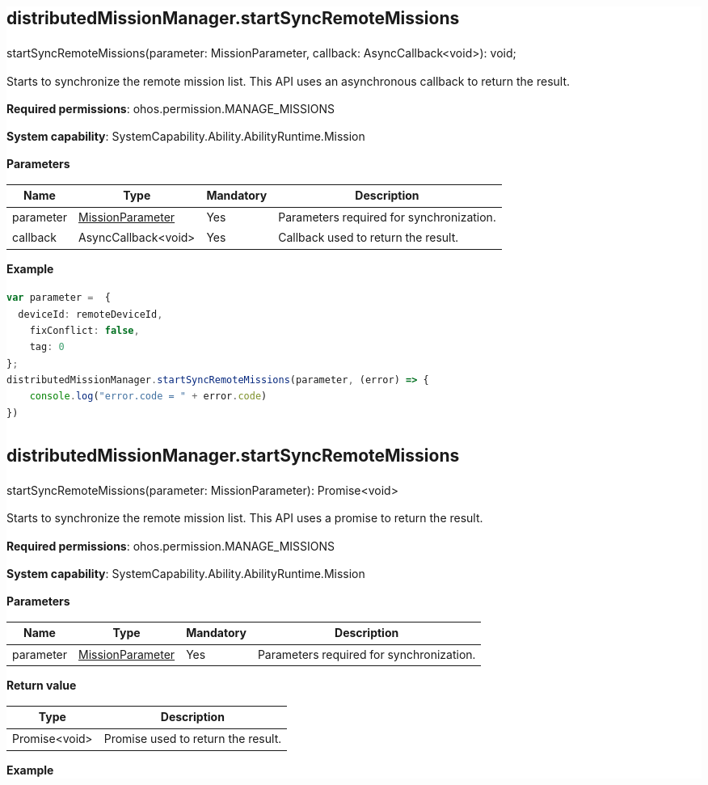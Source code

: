 ## distributedMissionManager.startSyncRemoteMissions

startSyncRemoteMissions(parameter: MissionParameter, callback: AsyncCallback&lt;void&gt;): void;

Starts to synchronize the remote mission list. This API uses an asynchronous callback to return the result.

**Required permissions**: ohos.permission.MANAGE_MISSIONS

**System capability**: SystemCapability.Ability.AbilityRuntime.Mission

**Parameters**

| Name      | Type                                   | Mandatory  | Description       |
| --------- | ------------------------------------- | ---- | --------- |
| parameter | [MissionParameter](#missionparameter) | Yes   | Parameters required for synchronization.    |
| callback  | AsyncCallback&lt;void&gt;             | Yes   | Callback used to return the result.|

**Example**

  ```ts
  var parameter =  {
  	deviceId: remoteDeviceId,
      fixConflict: false, 
      tag: 0
  };
  distributedMissionManager.startSyncRemoteMissions(parameter, (error) => {
      console.log("error.code = " + error.code)
  })
  ```

## distributedMissionManager.startSyncRemoteMissions

startSyncRemoteMissions(parameter: MissionParameter): Promise&lt;void&gt;

Starts to synchronize the remote mission list. This API uses a promise to return the result.

**Required permissions**: ohos.permission.MANAGE_MISSIONS

**System capability**: SystemCapability.Ability.AbilityRuntime.Mission

**Parameters**

| Name      | Type                                   | Mandatory  | Description   |
| --------- | ------------------------------------- | ---- | ----- |
| parameter | [MissionParameter](#missionparameter) | Yes   | Parameters required for synchronization.|

**Return value**

| Type                 | Description              |
| ------------------- | ---------------- |
| Promise&lt;void&gt; | Promise used to return the result.|

**Example**
